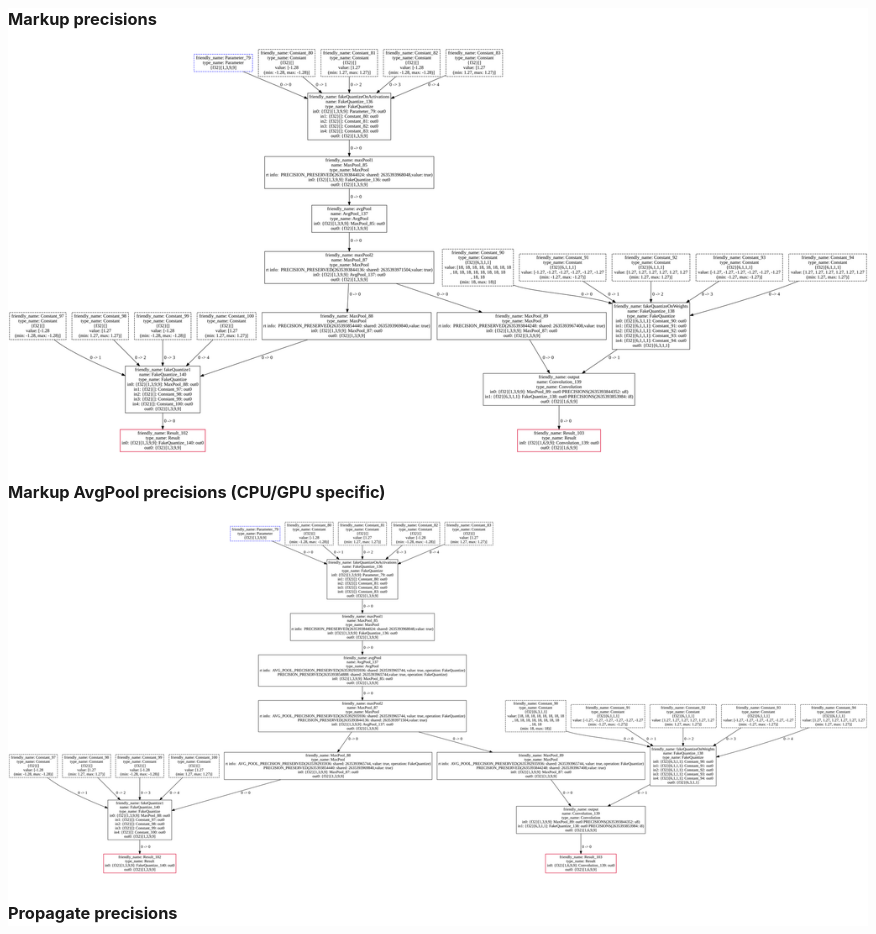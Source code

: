 ### Markup precisions
![Markup precisions result](img/pipeline5/step1_markup_precisions.svg)

### Markup AvgPool precisions (CPU/GPU specific)
![Markup AvgPool precisions (CPU/GPU specific) result](img/pipeline5/step2_markup_avg_pool_precisions.svg)

### Propagate precisions